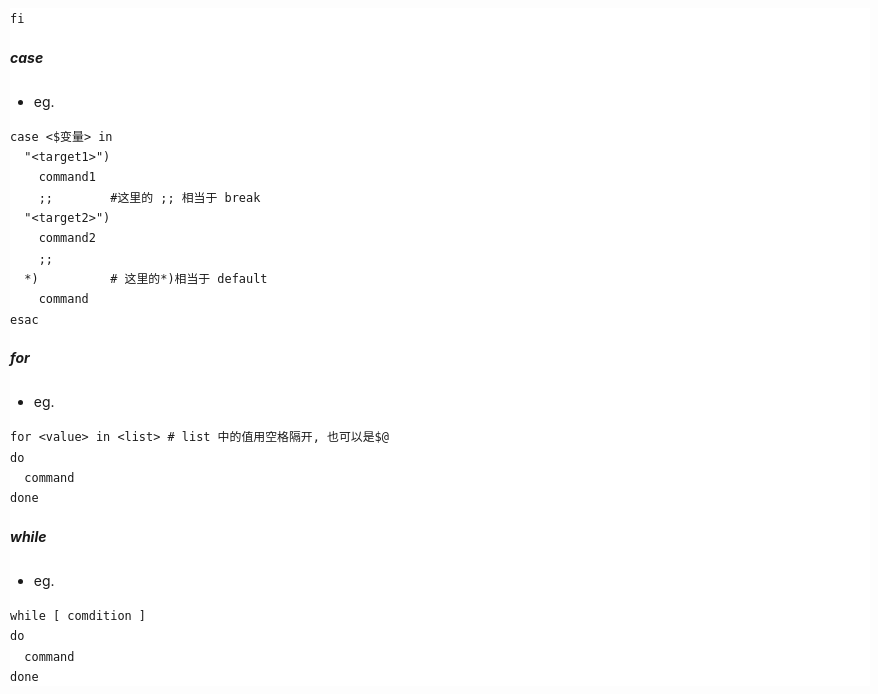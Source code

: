 ```
fi
```

##### case
- eg.  
```
case <$变量> in
  "<target1>")
    command1
    ;;        #这里的 ;; 相当于 break
  "<target2>")
    command2
    ;;
  *)          # 这里的*)相当于 default
    command
esac
```

##### for
- eg.
```
for <value> in <list> # list 中的值用空格隔开, 也可以是$@
do
  command
done
```

##### while
- eg.  
```
while [ comdition ]
do
  command
done
```